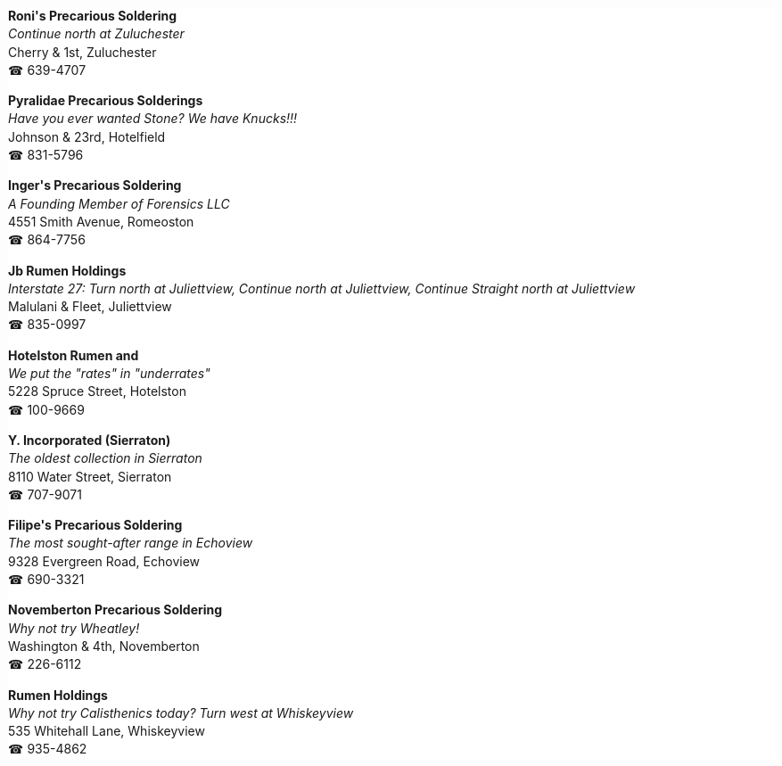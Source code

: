 

**Roni's Precarious Soldering**  
_Continue north at Zuluchester_  
Cherry & 1st, Zuluchester  
☎ 639-4707



**Pyralidae Precarious Solderings**  
_Have you ever wanted Stone? We have Knucks!!!_  
Johnson & 23rd, Hotelfield  
☎ 831-5796



**Inger's Precarious Soldering**  
_A Founding Member of Forensics LLC_  
4551 Smith Avenue, Romeoston  
☎ 864-7756



**Jb Rumen Holdings**  
_Interstate 27: Turn north at Juliettview, Continue north at Juliettview, Continue Straight north at Juliettview_  
Malulani & Fleet, Juliettview  
☎ 835-0997



**Hotelston Rumen and**  
_We put the "rates" in "underrates"_  
5228 Spruce Street, Hotelston  
☎ 100-9669



**Y. Incorporated (Sierraton)**  
_The oldest collection in Sierraton_  
8110 Water Street, Sierraton  
☎ 707-9071



**Filipe's Precarious Soldering**  
_The most sought-after range in Echoview_  
9328 Evergreen Road, Echoview  
☎ 690-3321



**Novemberton Precarious Soldering**  
_Why not try Wheatley!_  
Washington & 4th, Novemberton  
☎ 226-6112



**Rumen Holdings**  
_Why not try Calisthenics today? 
Turn west at Whiskeyview_  
535 Whitehall Lane, Whiskeyview  
☎ 935-4862
